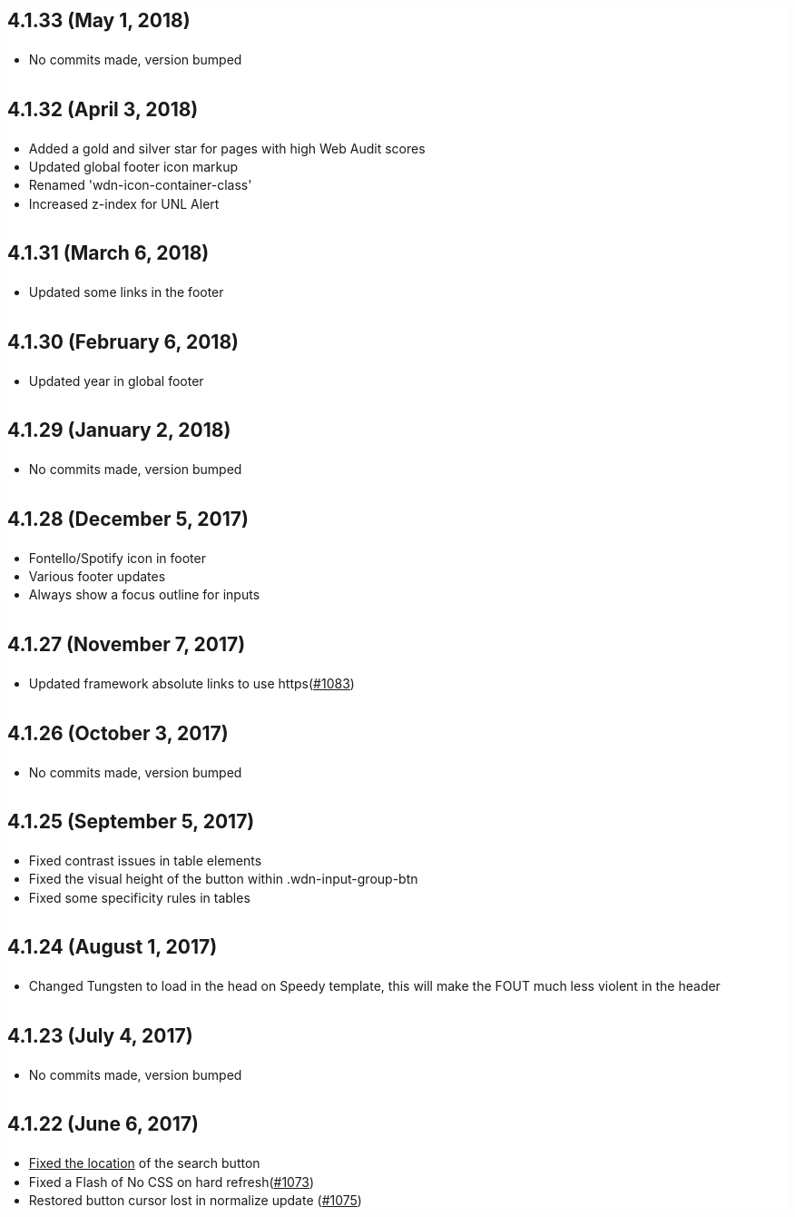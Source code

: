 ## 4.1.33 (May 1, 2018)
- No commits made, version bumped

## 4.1.32 (April 3, 2018)
- Added a gold and silver star for pages with high Web Audit scores
- Updated global footer icon markup
- Renamed 'wdn-icon-container-class'
- Increased z-index for UNL Alert

## 4.1.31 (March 6, 2018)
- Updated some links in the footer

## 4.1.30 (February 6, 2018)
- Updated year in global footer

## 4.1.29 (January 2, 2018)
- No commits made, version bumped

## 4.1.28 (December 5, 2017)
- Fontello/Spotify icon in footer
- Various footer updates
- Always show a focus outline for inputs

## 4.1.27 (November 7, 2017)
- Updated framework absolute links to use https([#1083](https://github.com/unl/wdntemplates/pull/1083))

## 4.1.26 (October 3, 2017)
- No commits made, version bumped

## 4.1.25 (September 5, 2017)
- Fixed contrast issues in table elements
- Fixed the visual height of the button within .wdn-input-group-btn
- Fixed some specificity rules in tables

## 4.1.24 (August 1, 2017)
- Changed Tungsten to load in the head on Speedy template, this will make the FOUT much less violent in the header

## 4.1.23 (July 4, 2017)
- No commits made, version bumped

## 4.1.22 (June 6, 2017)
- [Fixed the location](https://github.com/unl/wdntemplates/commit/1282778babe24510805af4e4ae36a15832bcdbbe) of the search button
- Fixed a Flash of No CSS on hard refresh([#1073](https://github.com/unl/wdntemplates/pull/1073))
- Restored button cursor lost in normalize update ([#1075](https://github.com/unl/wdntemplates/pull/1075))
